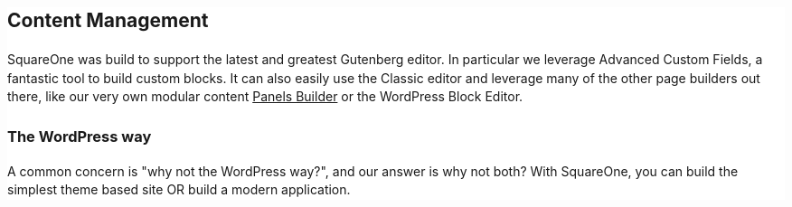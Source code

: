 ## Content Management

SquareOne was build to support the latest and greatest Gutenberg editor. In particular we leverage Advanced Custom Fields, a fantastic tool to build custom blocks. It can also easily use the Classic editor and leverage many of the other page builders out there, like our very own modular content [Panels Builder](https://github.com/moderntribe/panel-builder) or the WordPress Block Editor.  

### The WordPress way

A common concern is "why not the WordPress way?", and our answer is why not both? With SquareOne, you can build the simplest theme based site OR build a modern application.
